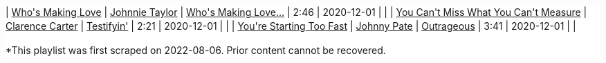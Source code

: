 | [Who's Making Love](https://open.spotify.com/track/2DxX9x7Cmywikp14l1YUdk) | [Johnnie Taylor](https://open.spotify.com/artist/4OGuNAnRFWZOgOA2d51taz) | [Who's Making Love...](https://open.spotify.com/album/3ZCzcCgiSwoUB2czLBWmGJ) | 2:46 | 2020-12-01 |  |
| [You Can't Miss What You Can't Measure](https://open.spotify.com/track/46Yw4kZuQEhGY2qN9Yd5lt) | [Clarence Carter](https://open.spotify.com/artist/7lffJlv0nRl0sIsHDmo0SB) | [Testifyin'](https://open.spotify.com/album/7r20K314cjpVSBSWpAhM4N) | 2:21 | 2020-12-01 |  |
| [You're Starting Too Fast](https://open.spotify.com/track/34Craxb9QArnb4D9ztapc0) | [Johnny Pate](https://open.spotify.com/artist/3DdDR0Pm60equUbBz5FFGK) | [Outrageous](https://open.spotify.com/album/25LTD9Bngd94hhjNamWKa7) | 3:41 | 2020-12-01 |  |

\*This playlist was first scraped on 2022-08-06. Prior content cannot be recovered.
